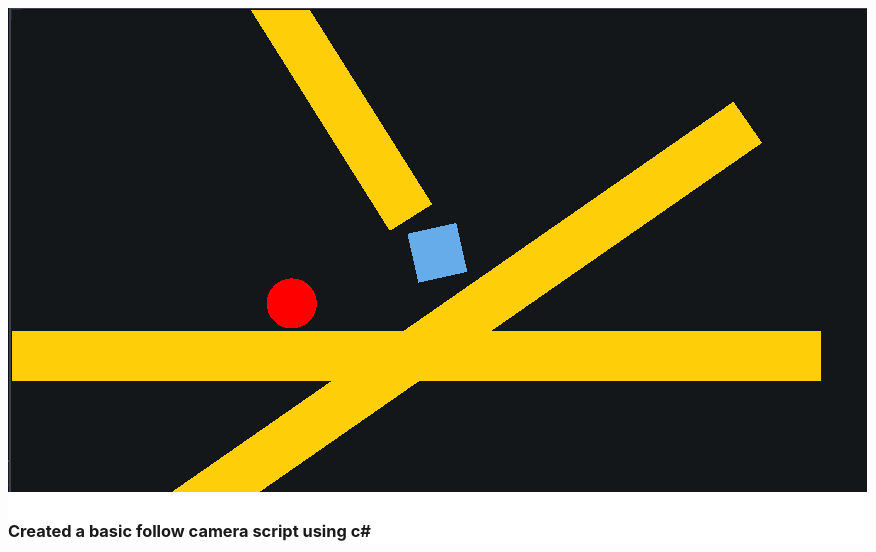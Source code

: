 ![MAAT](/Resources/Branding/follow.gif?raw=true)
### Created a basic follow camera script using c#
##

